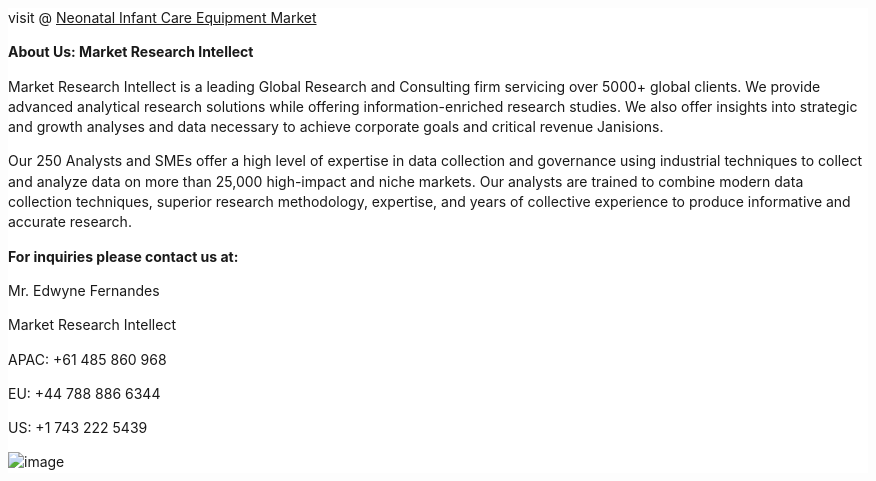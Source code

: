 visit&nbsp;@</strong>&nbsp;</span><span class="font-[700]"><a href="https://www.marketresearchintellect.com/product/global-neonatal-infant-care-equipment-market-size-forecast/?utm_source=Linkedin&utm_medium=824" target="_blank" data-tracking-control-name="article-ssr-frontend-pulse_little-text-block" data-tracking-will-navigate="" data-test-link="">Neonatal Infant Care Equipment Market</a></span></p><p><strong><span class="font-[700]">About Us: Market Research Intellect</span></strong></p><p><span class="">Market Research Intellect is a leading Global Research and Consulting firm servicing over 5000+ global clients. We provide advanced analytical research solutions while offering information-enriched research studies.&nbsp;</span>We also offer insights into strategic and growth analyses and data necessary to achieve corporate goals and critical revenue Janisions.</p><p><span class="">Our 250 Analysts and SMEs offer a high level of expertise in data collection and governance using industrial techniques to collect and analyze data on more than 25,000 high-impact and niche markets. Our analysts are trained to combine modern data collection techniques, superior research methodology, expertise, and years of collective experience to produce informative and accurate research.</span></p><p><strong>For inquiries please contact us at:</strong></p><p>Mr. Edwyne Fernandes</p><p>Market Research Intellect</p><p>APAC: +61 485 860 968</p><p>EU: +44 788 886 6344</p><p>US: +1 743 222 5439</p>
![image](https://github.com/user-attachments/assets/65101976-4f83-414e-bc85-efa3cd59a88c)
